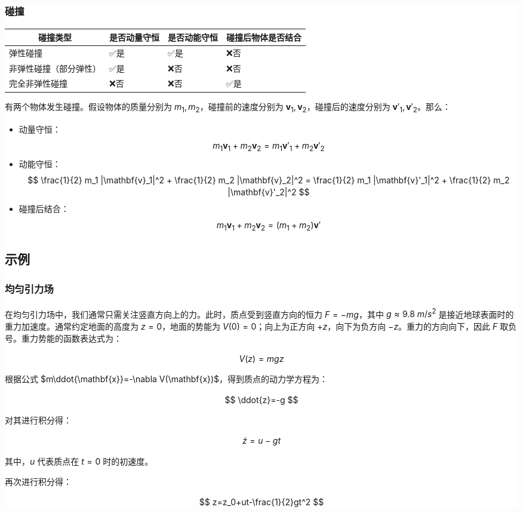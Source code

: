 ### 碰撞

|碰撞类型|是否动量守恒|是否动能守恒|碰撞后物体是否结合|
|----|----|----|----|
|弹性碰撞|:white_check_mark:是|:white_check_mark:是|:x:否|
|非弹性碰撞（部分弹性）|:white_check_mark:是|:x:否|:x:否|
|完全非弹性碰撞|:x:否|:x:否|:white_check_mark:是|

有两个物体发生碰撞。假设物体的质量分别为 $m_1,m_2$，碰撞前的速度分别为 $\mathbf{v}_1,\mathbf{v}_2$，碰撞后的速度分别为 $\mathbf{v}'_1,\mathbf{v}'_2$。那么：

- 动量守恒：
$$
m_1 \mathbf{v}_1 + m_2 \mathbf{v}_2 = m_1 \mathbf{v}'_1 + m_2 \mathbf{v}'_2
$$
- 动能守恒：
$$
\frac{1}{2} m_1 |\mathbf{v}_1|^2 + \frac{1}{2} m_2 |\mathbf{v}_2|^2 = \frac{1}{2} m_1 |\mathbf{v}'_1|^2 + \frac{1}{2} m_2 |\mathbf{v}'_2|^2
$$
- 碰撞后结合：
$$
m_1 \mathbf{v}_1 + m_2 \mathbf{v}_2 = (m_1 + m_2) \mathbf{v}'
$$

## 示例

### 均匀引力场

在均匀引力场中，我们通常只需关注竖直方向上的力。此时，质点受到竖直方向的恒力 $F=-mg$，其中 $g\approx 9.8\ m/s^2$ 是接近地球表面时的重力加速度。通常约定地面的高度为 $z=0$，地面的势能为 $V(0)=0$；向上为正方向 $+z$，向下为负方向 $-z$。重力的方向向下，因此 $F$ 取负号。重力势能的函数表达式为：

$$
V(z)=mgz
$$

根据公式 $m\ddot{\mathbf{x}}=-\nabla V(\mathbf{x})$，得到质点的动力学方程为：

$$
\ddot{z}=-g
$$

对其进行积分得：

$$
\dot{z}=u-gt
$$

其中，$u$ 代表质点在 $t=0$ 时的初速度。

再次进行积分得：

$$
z=z_0+ut-\frac{1}{2}gt^2
$$
